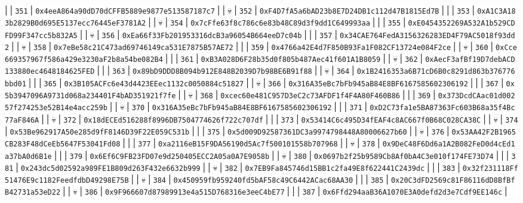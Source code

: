 |  | `351` | `0x4eeA864a90dD70dCFFB5889e9877e513587187c7` |
| 💀 | `352` | `0xF4D7fA5a6bAD23b8E7D24DB1c112d47B1815Ed7B` |
|  | `353` | `0xA1C3A183b2829B0d695E5137ecc76445eF3781A2` |
| 💀 | `354` | `0x7cFfe63f8c786c6e83b48C89d3f9dd1C649993aa` |
|  | `355` | `0xE0454352269A532A1b529CDFD99F347cc5b832A5` |
| 💀 | `356` | `0xEa66f33Fb201953316dcB3a96054B664eeD7c04b` |
|  | `357` | `0x34CAE764FedA3156326283ED4F79AC5018f93dd2` |
| 💀 | `358` | `0x7eBe58c21C473ad69746149ca531E7875B57AE72` |
|  | `359` | `0x4766a42E4d7F850B93Fa1F082CF13724e084F2ce` |
| 💀 | `360` | `0xCce669357967f586a429e3230aF2b8a54be082B4` |
|  | `361` | `0xB3A028D6F28b35d0f805b487Aec41f601A1B8059` |
| 💀 | `362` | `0xAecF3afBf19D7debACD133880ec4648184625FED` |
|  | `363` | `0x89bD9DDD8B094b912E848B2039D7b98BE6B91f88` |
| 💀 | `364` | `0x1B2416353a6B71cD6B0c8291d863b376776bbd01` |
|  | `365` | `0x3B105ACFc6e43d4423EEec1132c0050884c51827` |
| 💀 | `366` | `0x316A35eBc7bFb945aB84E8BF6167585602306192` |
|  | `367` | `0x5b3947096A9731d068a234401F4bAD351921f7fe` |
| 💀 | `368` | `0xcec60e481C957D3eC2c73AFDF1f4F4A80F460B86` |
|  | `369` | `0x373DcdCAac01d00257f274253e52B14e4acc259b` |
| 💀 | `370` | `0x316A35eBc7bFb945aB84E8BF6167585602306192` |
|  | `371` | `0xD2C73fa1e5BA87363Fc603B68a35f4Bc77aF846A` |
| 💀 | `372` | `0x18dECEd516288f8996DB7504774626f722c707df` |
|  | `373` | `0x53414C6c495D34fEAF4c8AC667f0B68C028CA38C` |
| 💀 | `374` | `0x53Be962917A50e285d9fF8146D39F22E059C531b` |
|  | `375` | `0x5d009D92587361DC3a9974798448A80006627b60` |
| 💀 | `376` | `0x53AA42F2B1965CB283F48dCeEb5647F53041Fd08` |
|  | `377` | `0xa2116eB15F9DA56190d5Ac7f500101558b707968` |
| 💀 | `378` | `0x9DeC48F6Dd6a1A2B082FeD0d4cEd1a37bA0d6B1e` |
|  | `379` | `0x6Ef6C9FB23FD07e9d250405ECC2A05a0A7E9058b` |
| 💀 | `380` | `0x0697b2f25b9589Cb8Af0bA4C3e010f174FE73D74` |
|  | `381` | `0x243dc5d02592a989FE1B809d263F432e6632b999` |
| 💀 | `382` | `0x7EB9Fa845746d15BB1c2fa49E8f622441C2439dc` |
|  | `383` | `0x32f231118Ff51476E9c1182FeedfdbD49298E75B` |
| 💀 | `384` | `0x450959fb959240fd5bAF58c49C6442ACac68AA30` |
|  | `385` | `0x20C3dFD2569c81F86116dD8BfBfB42731a53eD22` |
| 💀 | `386` | `0x9F966607d87989913e4a515D768316e3eeC4bE77` |
|  | `387` | `0x6Ffd294aaB36A1070E3A0defd2d3e7Cdf9EE146c` |